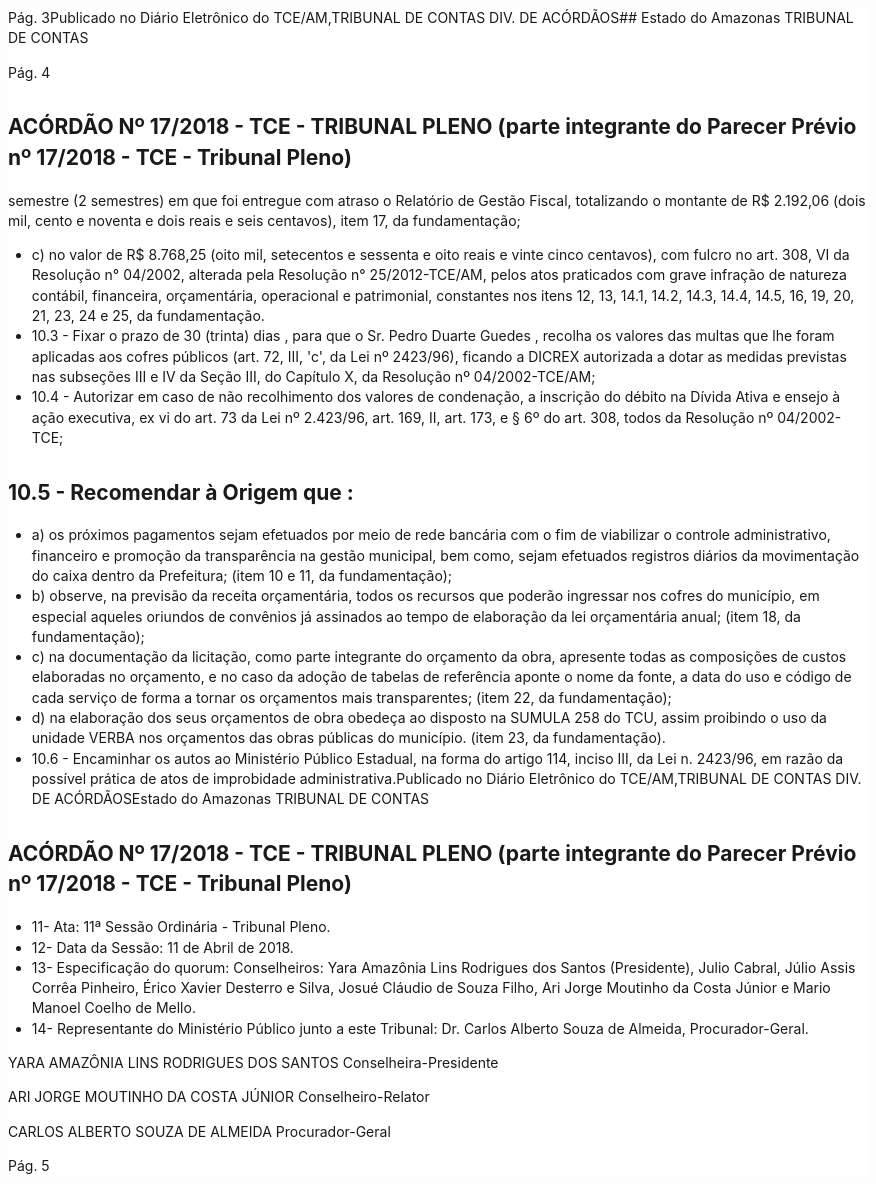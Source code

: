 Pág. 3Publicado  no  Diário Eletrônico do TCE/AM,TRIBUNAL DE CONTAS DIV. DE  ACÓRDÃOS## Estado do Amazonas TRIBUNAL DE CONTAS

Pág. 4

## ACÓRDÃO Nº 17/2018 - TCE - TRIBUNAL PLENO (parte integrante do Parecer Prévio nº 17/2018 - TCE - Tribunal Pleno)

semestre  (2  semestres) em  que  foi entregue com  atraso  o Relatório de Gestão Fiscal, totalizando o montante de R$ 2.192,06 (dois mil, cento e noventa e dois reais e seis centavos), item 17, da fundamentação;

- c) no valor de R$ 8.768,25 (oito mil, setecentos e sessenta e oito reais e vinte cinco centavos), com fulcro no art. 308, VI da Resolução n° 04/2002,  alterada  pela  Resolução  n°  25/2012-TCE/AM,  pelos  atos praticados  com  grave  infração  de  natureza  contábil,  financeira, orçamentária,  operacional  e  patrimonial,  constantes  nos  itens  12, 13,  14.1,  14.2,  14.3,  14.4,  14.5,  16,  19,  20,  21,  23,  24  e  25,  da fundamentação.
- 10.3 -  Fixar o prazo  de  30  (trinta)  dias ,  para  que  o Sr.  Pedro  Duarte Guedes ,  recolha os valores das multas que lhe foram aplicadas aos cofres públicos (art. 72, III, 'c', da Lei nº 2423/96), ficando a DICREX autorizada  a  dotar  as  medidas  previstas  nas  subseções  III  e  IV  da Seção III, do Capítulo X, da Resolução nº 04/2002-TCE/AM;
- 10.4 - Autorizar em caso de não recolhimento dos valores de condenação, a inscrição do débito na Dívida Ativa e ensejo à ação executiva, ex vi do art. 73 da Lei nº 2.423/96, art. 169, II, art. 173, e § 6º do art. 308, todos da Resolução nº 04/2002- TCE;

## 10.5 - Recomendar à Origem que :

- a) os próximos  pagamentos  sejam  efetuados  por  meio  de  rede bancária com o fim de viabilizar o controle administrativo, financeiro e  promoção  da  transparência  na  gestão  municipal,  bem  como, sejam efetuados registros diários da movimentação do caixa dentro da Prefeitura; (item 10 e 11, da fundamentação);
- b) observe, na previsão da receita orçamentária, todos os recursos que poderão  ingressar  nos  cofres  do  município,  em  especial  aqueles oriundos de convênios já assinados ao tempo de elaboração da lei orçamentária anual; (item 18, da fundamentação);
- c) na documentação da licitação, como parte integrante do orçamento da obra, apresente todas as composições de custos elaboradas no orçamento, e no caso da adoção de tabelas de referência aponte o nome da fonte, a data do uso e código de cada serviço de forma a tornar os orçamentos mais transparentes; (item 22, da fundamentação);
- d) na  elaboração dos seus orçamentos de obra obedeça ao disposto na SUMULA 258 do TCU, assim proibindo o uso da unidade VERBA nos  orçamentos  das  obras  públicas  do  município.  (item  23,  da fundamentação).
- 10.6  -  Encaminhar os  autos  ao  Ministério  Público  Estadual,  na  forma  do artigo 114, inciso III, da Lei n. 2423/96, em razão da possível prática de atos de improbidade administrativa.Publicado  no  Diário Eletrônico do TCE/AM,TRIBUNAL DE CONTAS DIV. DE  ACÓRDÃOSEstado do Amazonas TRIBUNAL DE CONTAS

## ACÓRDÃO Nº 17/2018 - TCE - TRIBUNAL PLENO (parte integrante do Parecer Prévio nº 17/2018 - TCE - Tribunal Pleno)

- 11- Ata: 11ª Sessão Ordinária - Tribunal Pleno.
- 12- Data da Sessão: 11 de Abril de 2018.
- 13- Especificação do quorum: Conselheiros: Yara Amazônia Lins Rodrigues dos Santos (Presidente), Julio Cabral, Júlio Assis Corrêa Pinheiro, Érico Xavier Desterro e Silva, Josué Cláudio de Souza Filho, Ari Jorge  Moutinho da Costa Júnior e  Mario  Manoel Coelho de Mello.
- 14- Representante  do  Ministério  Público  junto  a  este  Tribunal: Dr. Carlos  Alberto Souza de Almeida, Procurador-Geral.

YARA AMAZÔNIA LINS RODRIGUES DOS SANTOS Conselheira-Presidente

ARI JORGE MOUTINHO DA COSTA JÚNIOR Conselheiro-Relator

CARLOS ALBERTO SOUZA DE ALMEIDA Procurador-Geral

Pág. 5